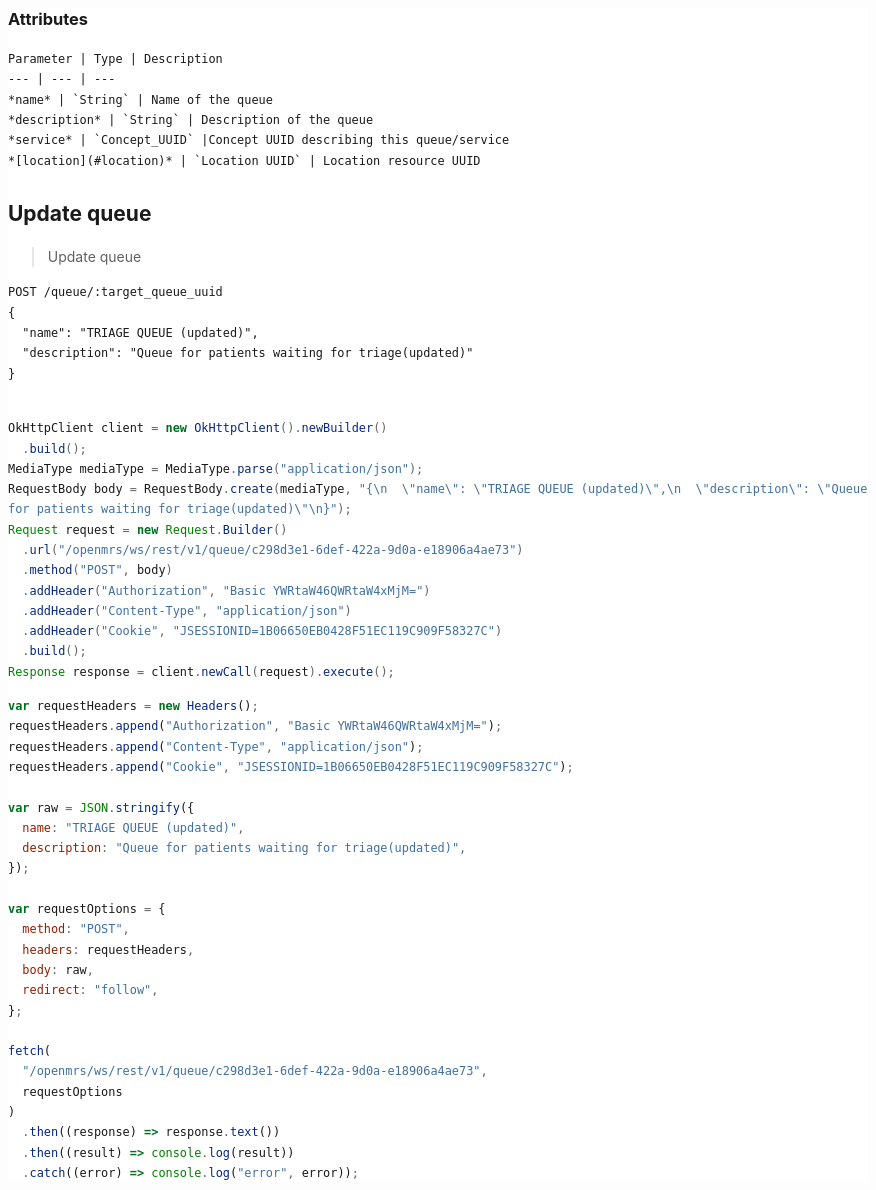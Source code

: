 ### Attributes

    Parameter | Type | Description
    --- | --- | ---
    *name* | `String` | Name of the queue
    *description* | `String` | Description of the queue
    *service* | `Concept_UUID` |Concept UUID describing this queue/service
    *[location](#location)* | `Location UUID` | Location resource UUID

## Update queue

> Update queue

```shell
POST /queue/:target_queue_uuid
{
  "name": "TRIAGE QUEUE (updated)",
  "description": "Queue for patients waiting for triage(updated)"
}
```

```java

OkHttpClient client = new OkHttpClient().newBuilder()
  .build();
MediaType mediaType = MediaType.parse("application/json");
RequestBody body = RequestBody.create(mediaType, "{\n  \"name\": \"TRIAGE QUEUE (updated)\",\n  \"description\": \"Queue for patients waiting for triage(updated)\"\n}");
Request request = new Request.Builder()
  .url("/openmrs/ws/rest/v1/queue/c298d3e1-6def-422a-9d0a-e18906a4ae73")
  .method("POST", body)
  .addHeader("Authorization", "Basic YWRtaW46QWRtaW4xMjM=")
  .addHeader("Content-Type", "application/json")
  .addHeader("Cookie", "JSESSIONID=1B06650EB0428F51EC119C909F58327C")
  .build();
Response response = client.newCall(request).execute();

```

```javascript
var requestHeaders = new Headers();
requestHeaders.append("Authorization", "Basic YWRtaW46QWRtaW4xMjM=");
requestHeaders.append("Content-Type", "application/json");
requestHeaders.append("Cookie", "JSESSIONID=1B06650EB0428F51EC119C909F58327C");

var raw = JSON.stringify({
  name: "TRIAGE QUEUE (updated)",
  description: "Queue for patients waiting for triage(updated)",
});

var requestOptions = {
  method: "POST",
  headers: requestHeaders,
  body: raw,
  redirect: "follow",
};

fetch(
  "/openmrs/ws/rest/v1/queue/c298d3e1-6def-422a-9d0a-e18906a4ae73",
  requestOptions
)
  .then((response) => response.text())
  .then((result) => console.log(result))
  .catch((error) => console.log("error", error));
```

